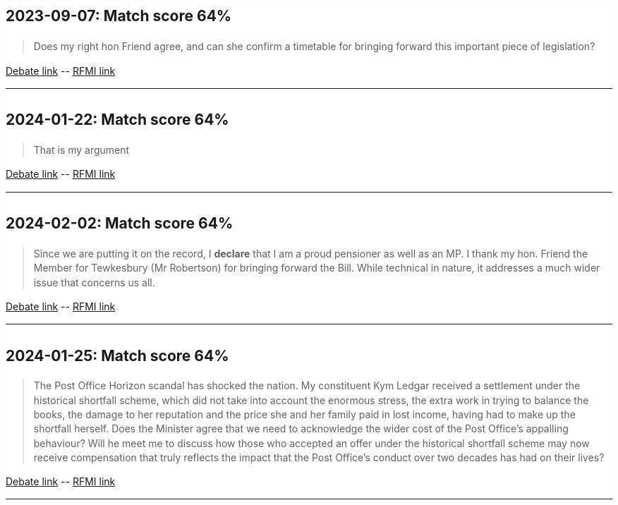 

## 2023-09-07: Match score 64%

>Does my right hon Friend agree, and can she confirm a timetable for bringing forward this important piece of legislation?

[Debate link](https://www.theyworkforyou.com/debates/?id=2023-09-07d.549.3)  --  [RFMI link](https://www.theyworkforyou.com/mp/25882/register)


---



## 2024-01-22: Match score 64%

>That is my argument

[Debate link](https://www.theyworkforyou.com/debates/?id=2024-01-22d.69.3)  --  [RFMI link](https://www.theyworkforyou.com/mp/25882/register)


---



## 2024-02-02: Match score 64%

>Since we are putting it on the record, I **declare** that I am a proud pensioner as well as an MP. I thank my hon. Friend the Member for Tewkesbury (Mr Robertson) for bringing forward the Bill. While technical in nature, it addresses a much wider issue that concerns us all.

[Debate link](https://www.theyworkforyou.com/debates/?id=2024-02-02c.1105.0)  --  [RFMI link](https://www.theyworkforyou.com/mp/25882/register)


---



## 2024-01-25: Match score 64%

>The Post Office Horizon scandal has shocked the nation. My constituent Kym Ledgar received a settlement under the historical shortfall scheme, which  did not take into account the enormous stress, the extra work in trying to balance the books, the damage to her reputation and the price she and her family paid in lost income, having had to make up the shortfall herself. Does the Minister agree that we need to acknowledge the wider cost of the Post Office’s appalling behaviour? Will he meet me to discuss how those who accepted an offer under the historical shortfall scheme may now receive compensation that truly reflects the impact that the Post Office’s conduct over two decades has had on their lives?

[Debate link](https://www.theyworkforyou.com/debates/?id=2024-01-25a.423.7)  --  [RFMI link](https://www.theyworkforyou.com/mp/25882/register)


---
